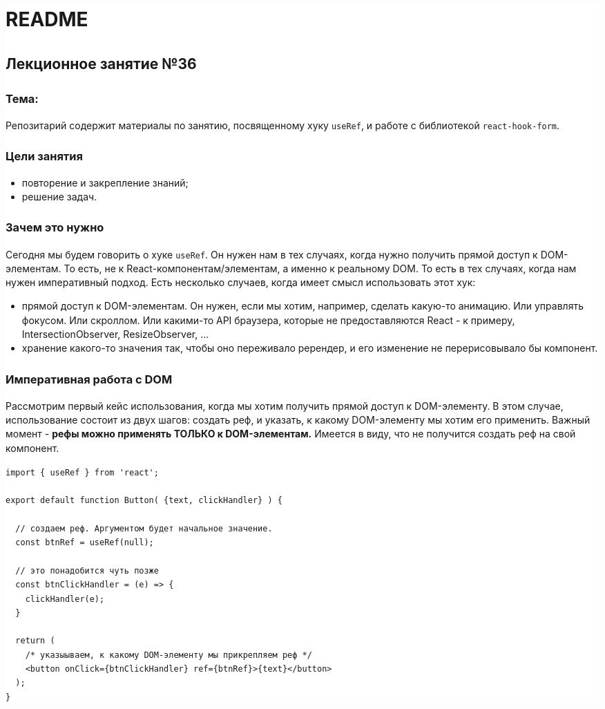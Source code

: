 # README

## Лекционное занятие №36

### Тема:

Репозитарий содержит материалы по занятию, посвященному хуку `useRef`, и работе с библиотекой `react-hook-form`.

### Цели занятия
- повторение и закрепление знаний;
- решение задач.

### Зачем это нужно
Сегодня мы будем говорить о хуке `useRef`. Он нужен нам в тех случаях, когда нужно получить прямой доступ к DOM-элементам. То есть, не к React-компонентам/элементам, а именно к реальному DOM. То есть в тех случаях, когда нам нужен императивный подход. Есть несколько случаев, когда имеет смысл использовать этот хук:
 - прямой доступ к DOM-элементам. Он нужен, если мы хотим, например, сделать какую-то анимацию. Или управлять фокусом. Или скроллом. Или какими-то API браузера, которые не предоставляются React - к примеру, IntersectionObserver, ResizeObserver, ...
 - хранение какого-то значения так, чтобы оно переживало ререндер, и его изменение не перерисовывало бы компонент.

### Императивная работа с DOM
Рассмотрим первый кейс использования, когда мы хотим получить прямой доступ к DOM-элементу. В этом случае, использование состоит из двух шагов: создать реф, и указать, к какому DOM-элементу мы хотим его применить. Важный момент - **рефы можно применять ТОЛЬКО к DOM-элементам.** Имеется в виду, что не получится создать реф на свой компонент.

```
import { useRef } from 'react';

export default function Button( {text, clickHandler} ) {

  // создаем реф. Аргументом будет начальное значение.
  const btnRef = useRef(null);

  // это понадобится чуть позже
  const btnClickHandler = (e) => {
    clickHandler(e);
  }

  return (
    /* указыываем, к какому DOM-элементу мы прикрепляем реф */
    <button onClick={btnClickHandler} ref={btnRef}>{text}</button>
  );
}
```
